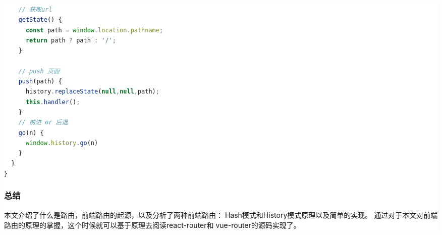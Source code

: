 ```js
    // 获取url
    getState() {
      const path = window.location.pathname;
      return path ? path : '/';
    }

    // push 页面
    push(path) {
      history.replaceState(null,null,path);
      this.handler();
    }
    // 前进 or 后退
    go(n) {
      window.history.go(n)
    }
  }
}
```
### 总结
本文介绍了什么是路由，前端路由的起源，以及分析了两种前端路由： Hash模式和History模式原理以及简单的实现。
通过对于本文对前端路由的原理的掌握，这个时候就可以基于原理去阅读react-router和 vue-router的源码实现了。




